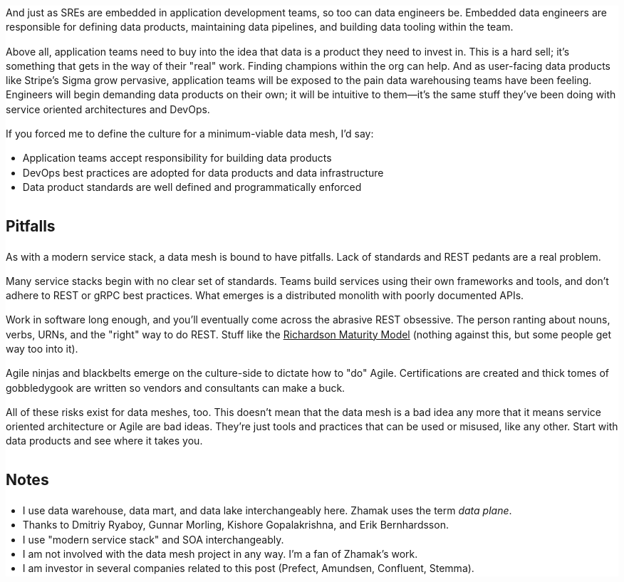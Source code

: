 And just as SREs are embedded in application development teams, so too can data engineers be. Embedded data engineers are responsible for defining data products, maintaining data pipelines, and building data tooling within the team.

Above all, application teams need to buy into the idea that data is a product they need to invest in. This is a hard sell; it’s something that gets in the way of their "real" work. Finding champions within the org can help. And as user-facing data products like Stripe’s Sigma grow pervasive, application teams will be exposed to the pain data warehousing teams have been feeling. Engineers will begin demanding data products on their own; it will be intuitive to them—it’s the same stuff they’ve been doing with service oriented architectures and DevOps.

If you forced me to define the culture for a minimum-viable data mesh, I’d say:

* Application teams accept responsibility for building data products
* DevOps best practices are adopted for data products and data infrastructure
* Data product standards are well defined and programmatically enforced

## Pitfalls
As with a modern service stack, a data mesh is bound to have pitfalls. Lack of standards and REST pedants are a real problem.

Many service stacks begin with no clear set of standards. Teams build services using their own frameworks and tools, and don’t adhere to REST or gRPC best practices. What emerges is a distributed monolith with poorly documented APIs.

Work in software long enough, and you’ll eventually come across the abrasive REST obsessive. The person ranting about nouns, verbs, URNs, and the "right" way to do REST. Stuff like the  [Richardson Maturity Model](https://martinfowler.com/articles/richardsonMaturityModel.html)  (nothing against this, but some people get way too into it).

Agile ninjas and blackbelts emerge on the culture-side to dictate how to "do" Agile. Certifications are created and thick tomes of gobbledygook are written so vendors and consultants can make a buck.

All of these risks exist for data meshes, too. This doesn’t mean that the data mesh is a bad idea any more that it means service oriented architecture or Agile are bad ideas. They’re just tools and practices that can be used or misused, like any other. Start with data products and see where it takes you.

## Notes
* I use data warehouse, data mart, and data lake interchangeably here. Zhamak uses the term _data plane_.
* Thanks to Dmitriy Ryaboy, Gunnar Morling, Kishore Gopalakrishna, and Erik Bernhardsson.
* I use "modern service stack" and SOA interchangeably.
* I am not involved with the data mesh project in any way. I’m a fan of Zhamak’s work.
* I am investor in several companies related to this post (Prefect, Amundsen, Confluent, Stemma).